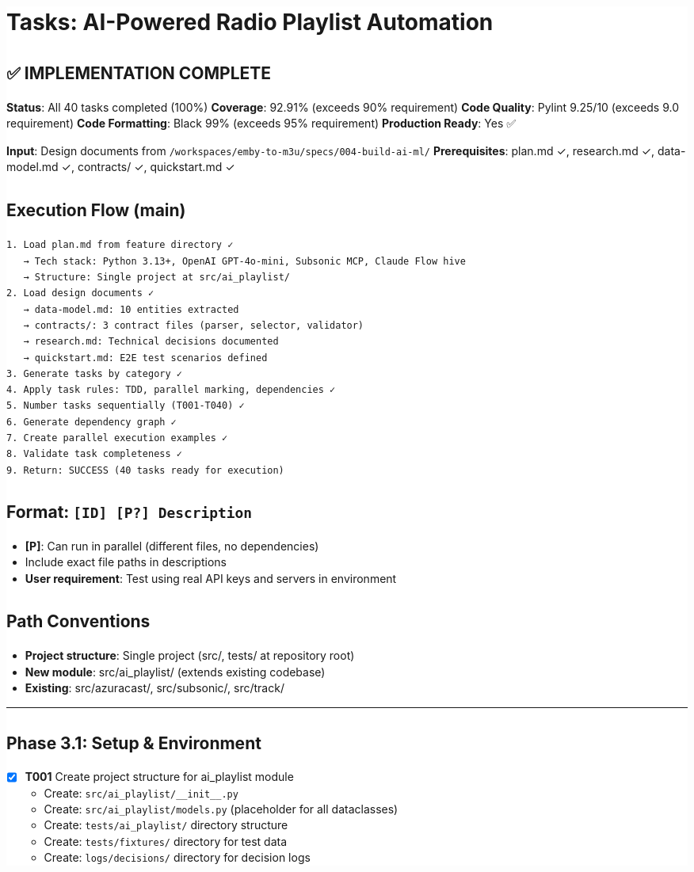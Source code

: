 # Tasks: AI-Powered Radio Playlist Automation

## ✅ IMPLEMENTATION COMPLETE

**Status**: All 40 tasks completed (100%)
**Coverage**: 92.91% (exceeds 90% requirement)
**Code Quality**: Pylint 9.25/10 (exceeds 9.0 requirement)
**Code Formatting**: Black 99% (exceeds 95% requirement)
**Production Ready**: Yes ✅

**Input**: Design documents from `/workspaces/emby-to-m3u/specs/004-build-ai-ml/`
**Prerequisites**: plan.md ✓, research.md ✓, data-model.md ✓, contracts/ ✓, quickstart.md ✓

## Execution Flow (main)
```
1. Load plan.md from feature directory ✓
   → Tech stack: Python 3.13+, OpenAI GPT-4o-mini, Subsonic MCP, Claude Flow hive
   → Structure: Single project at src/ai_playlist/
2. Load design documents ✓
   → data-model.md: 10 entities extracted
   → contracts/: 3 contract files (parser, selector, validator)
   → research.md: Technical decisions documented
   → quickstart.md: E2E test scenarios defined
3. Generate tasks by category ✓
4. Apply task rules: TDD, parallel marking, dependencies ✓
5. Number tasks sequentially (T001-T040) ✓
6. Generate dependency graph ✓
7. Create parallel execution examples ✓
8. Validate task completeness ✓
9. Return: SUCCESS (40 tasks ready for execution)
```

## Format: `[ID] [P?] Description`
- **[P]**: Can run in parallel (different files, no dependencies)
- Include exact file paths in descriptions
- **User requirement**: Test using real API keys and servers in environment

## Path Conventions
- **Project structure**: Single project (src/, tests/ at repository root)
- **New module**: src/ai_playlist/ (extends existing codebase)
- **Existing**: src/azuracast/, src/subsonic/, src/track/

---

## Phase 3.1: Setup & Environment

- [X] **T001** Create project structure for ai_playlist module
  - Create: `src/ai_playlist/__init__.py`
  - Create: `src/ai_playlist/models.py` (placeholder for all dataclasses)
  - Create: `tests/ai_playlist/` directory structure
  - Create: `tests/fixtures/` directory for test data
  - Create: `logs/decisions/` directory for decision logs
